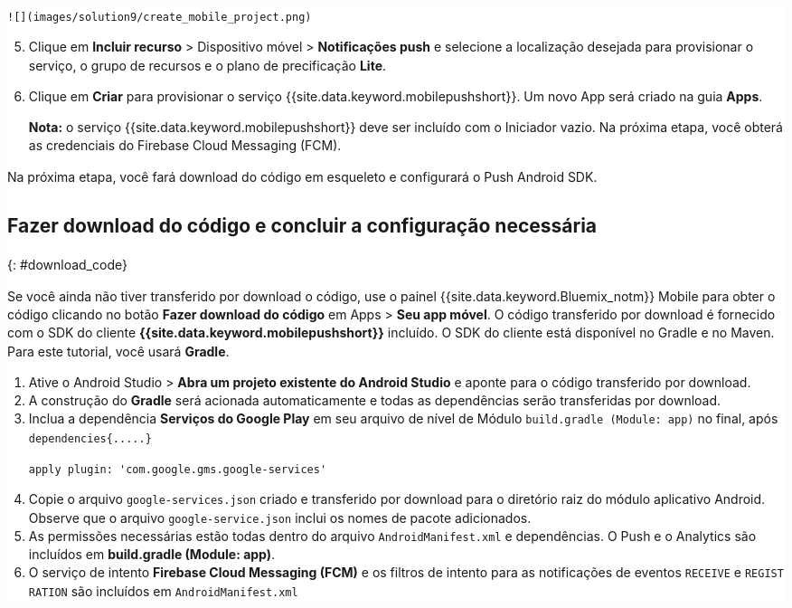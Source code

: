     ![](images/solution9/create_mobile_project.png)
5. Clique em **Incluir recurso** > Dispositivo móvel > **Notificações push** e selecione a localização desejada para provisionar o serviço, o grupo de recursos e o plano de precificação **Lite**.
6. Clique em **Criar** para provisionar o serviço {{site.data.keyword.mobilepushshort}}. Um novo App será criado na guia **Apps**.

    **Nota:** o serviço {{site.data.keyword.mobilepushshort}} deve ser incluído com o Iniciador vazio.
    Na próxima etapa, você obterá as credenciais do Firebase Cloud Messaging (FCM).

Na próxima etapa, você fará download do código em esqueleto e configurará o Push Android SDK.

## Fazer download do código e concluir a configuração necessária
{: #download_code}

Se você ainda não tiver transferido por download o código, use o painel {{site.data.keyword.Bluemix_notm}} Mobile para obter o código clicando no botão **Fazer download do código** em Apps > **Seu app móvel**.
O código transferido por download é fornecido com o SDK do cliente **{{site.data.keyword.mobilepushshort}}** incluído. O SDK do cliente está disponível no Gradle e no Maven. Para este tutorial, você usará **Gradle**.

1. Ative o Android Studio > **Abra um projeto existente do Android Studio** e aponte para o código transferido por download.
2. A construção do **Gradle** será acionada automaticamente e todas as dependências serão transferidas por download.
3. Inclua a dependência **Serviços do Google Play** em seu arquivo de nível de Módulo `build.gradle (Module: app)` no final, após `dependencies{.....}`
   ```
   apply plugin: 'com.google.gms.google-services'
   ```
4. Copie o arquivo `google-services.json` criado e transferido por download para o diretório raiz do módulo aplicativo Android. Observe que o arquivo `google-service.json` inclui os nomes de pacote adicionados.
5. As permissões necessárias estão todas dentro do arquivo `AndroidManifest.xml` e dependências. O Push e o Analytics são incluídos em **build.gradle (Module: app)**.
6. O serviço de intento **Firebase Cloud Messaging (FCM)** e os filtros de intento para as notificações de eventos `RECEIVE` e `REGISTRATION` são incluídos em `AndroidManifest.xml`
